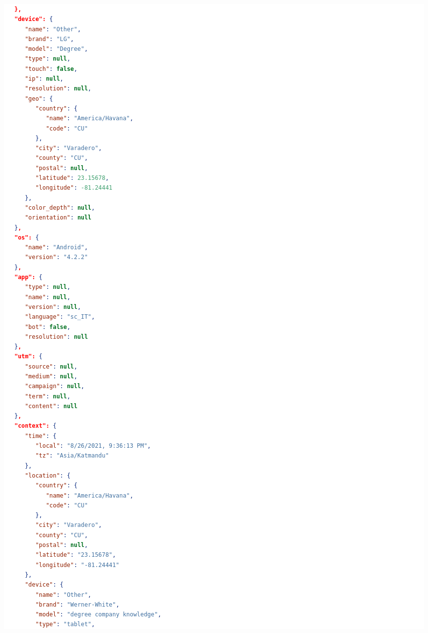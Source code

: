 ```json
   },
   "device": {
      "name": "Other",
      "brand": "LG",
      "model": "Degree",
      "type": null,
      "touch": false,
      "ip": null,
      "resolution": null,
      "geo": {
         "country": {
            "name": "America/Havana",
            "code": "CU"
         },
         "city": "Varadero",
         "county": "CU",
         "postal": null,
         "latitude": 23.15678,
         "longitude": -81.24441
      },
      "color_depth": null,
      "orientation": null
   },
   "os": {
      "name": "Android",
      "version": "4.2.2"
   },
   "app": {
      "type": null,
      "name": null,
      "version": null,
      "language": "sc_IT",
      "bot": false,
      "resolution": null
   },
   "utm": {
      "source": null,
      "medium": null,
      "campaign": null,
      "term": null,
      "content": null
   },
   "context": {
      "time": {
         "local": "8/26/2021, 9:36:13 PM",
         "tz": "Asia/Katmandu"
      },
      "location": {
         "country": {
            "name": "America/Havana",
            "code": "CU"
         },
         "city": "Varadero",
         "county": "CU",
         "postal": null,
         "latitude": "23.15678",
         "longitude": "-81.24441"
      },
      "device": {
         "name": "Other",
         "brand": "Werner-White",
         "model": "degree company knowledge",
         "type": "tablet",
```